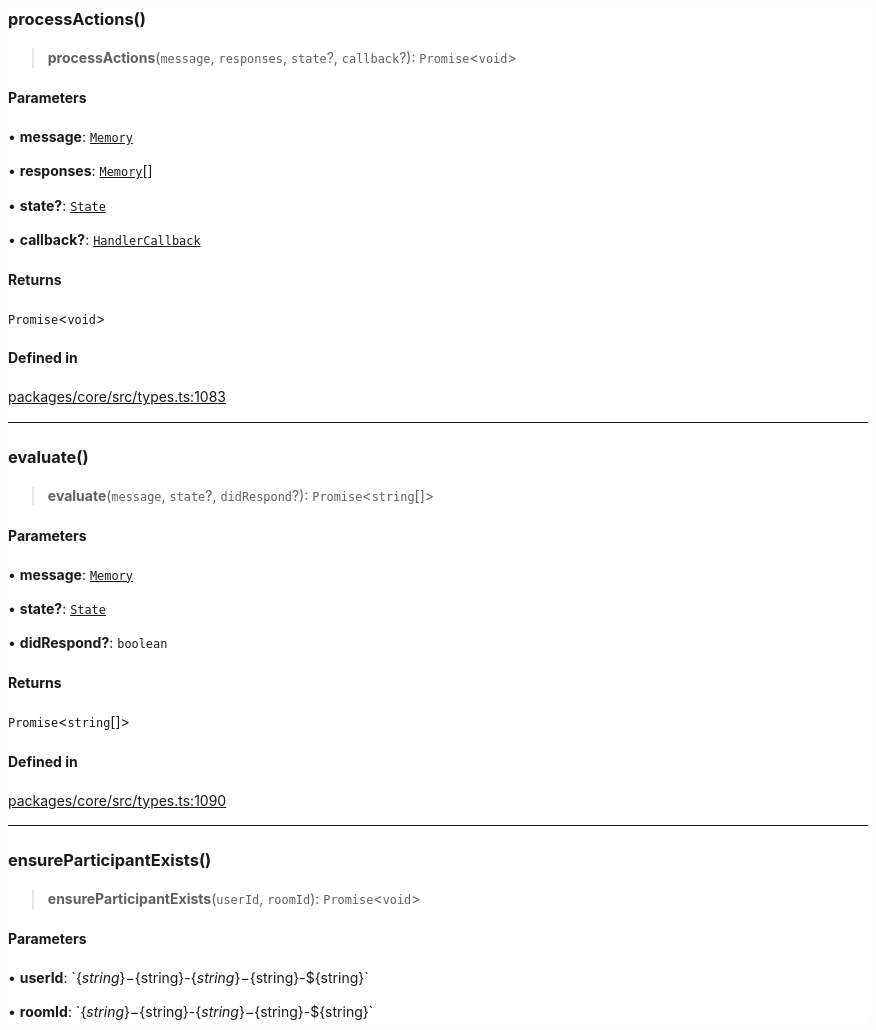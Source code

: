 ### processActions()

> **processActions**(`message`, `responses`, `state`?, `callback`?): `Promise`\<`void`\>

#### Parameters

• **message**: [`Memory`](Memory.md)

• **responses**: [`Memory`](Memory.md)[]

• **state?**: [`State`](State.md)

• **callback?**: [`HandlerCallback`](../type-aliases/HandlerCallback.md)

#### Returns

`Promise`\<`void`\>

#### Defined in

[packages/core/src/types.ts:1083](https://github.com/f58637547/agentf/blob/main/packages/core/src/types.ts#L1083)

***

### evaluate()

> **evaluate**(`message`, `state`?, `didRespond`?): `Promise`\<`string`[]\>

#### Parameters

• **message**: [`Memory`](Memory.md)

• **state?**: [`State`](State.md)

• **didRespond?**: `boolean`

#### Returns

`Promise`\<`string`[]\>

#### Defined in

[packages/core/src/types.ts:1090](https://github.com/f58637547/agentf/blob/main/packages/core/src/types.ts#L1090)

***

### ensureParticipantExists()

> **ensureParticipantExists**(`userId`, `roomId`): `Promise`\<`void`\>

#### Parameters

• **userId**: \`$\{string\}-$\{string\}-$\{string\}-$\{string\}-$\{string\}\`

• **roomId**: \`$\{string\}-$\{string\}-$\{string\}-$\{string\}-$\{string\}\`
